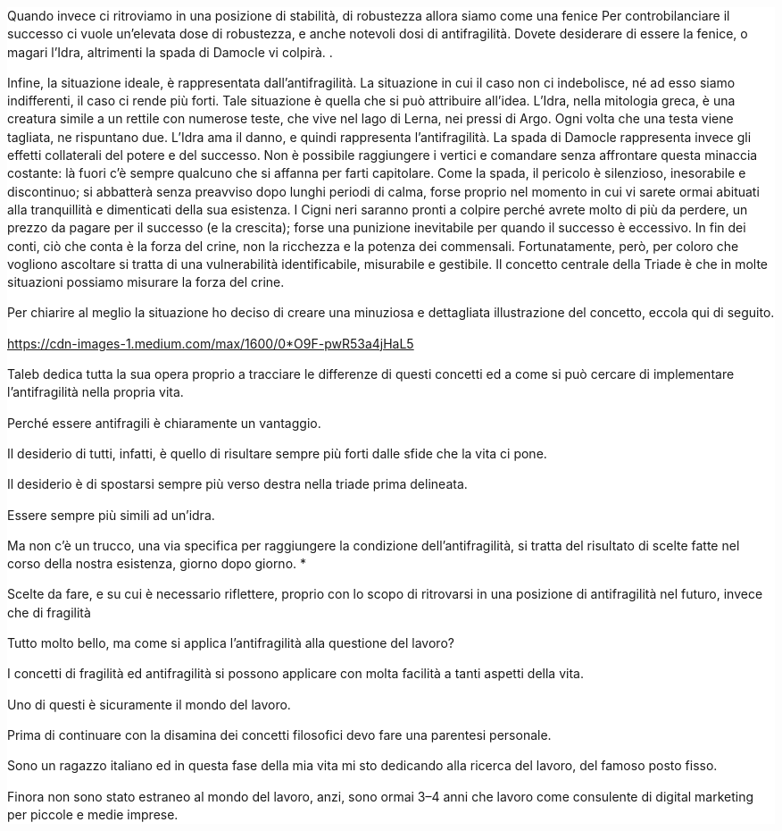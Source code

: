 Quando invece ci ritroviamo in una posizione di stabilità, di robustezza allora siamo come una fenice Per controbilanciare il successo ci vuole un’elevata dose di robustezza, e anche notevoli dosi di antifragilità. Dovete desiderare di essere la fenice, o magari l’Idra, altrimenti la spada di Damocle vi colpirà. .

Infine, la situazione ideale, è rappresentata dall’antifragilità. La situazione in cui il caso non ci indebolisce, né ad esso siamo indifferenti, il caso ci rende più forti. Tale situazione è quella che si può attribuire all’idea. L’Idra, nella mitologia greca, è una creatura simile a un rettile con numerose teste, che vive nel lago di Lerna, nei pressi di Argo. Ogni volta che una testa viene tagliata, ne rispuntano due. L’Idra ama il danno, e quindi rappresenta l’antifragilità. La spada di Damocle rappresenta invece gli effetti collaterali del potere e del successo. Non è possibile raggiungere i vertici e comandare senza affrontare questa minaccia costante: là fuori c’è sempre qualcuno che si affanna per farti capitolare. Come la spada, il pericolo è silenzioso, inesorabile e discontinuo; si abbatterà senza preavviso dopo lunghi periodi di calma, forse proprio nel momento in cui vi sarete ormai abituati alla tranquillità e dimenticati della sua esistenza. I Cigni neri saranno pronti a colpire perché avrete molto di più da perdere, un prezzo da pagare per il successo (e la crescita); forse una punizione inevitabile per quando il successo è eccessivo. In fin dei conti, ciò che conta è la forza del crine, non la ricchezza e la potenza dei commensali. Fortunatamente, però, per coloro che vogliono ascoltare si tratta di una vulnerabilità identificabile, misurabile e gestibile. Il concetto centrale della Triade è che in molte situazioni possiamo misurare la forza del crine.

Per chiarire al meglio la situazione ho deciso di creare una minuziosa e dettagliata illustrazione del concetto, eccola qui di seguito.

<https://cdn-images-1.medium.com/max/1600/0*O9F-pwR53a4jHaL5>

Taleb dedica tutta la sua opera proprio a tracciare le differenze di questi concetti ed a come si può cercare di implementare l’antifragilità nella propria vita.

Perché essere antifragili è chiaramente un vantaggio.

Il desiderio di tutti, infatti, è quello di risultare sempre più forti dalle sfide che la vita ci pone.

Il desiderio è di spostarsi sempre più verso destra nella triade prima delineata.

Essere sempre più simili ad un’idra.

Ma non c’è un trucco, una via specifica per raggiungere la condizione dell’antifragilità, si tratta del risultato di scelte fatte nel corso della nostra esistenza, giorno dopo giorno. \*

Scelte da fare, e su cui è necessario riflettere, proprio con lo scopo di ritrovarsi in una posizione di antifragilità nel futuro, invece che di fragilità

Tutto molto bello, ma come si applica l’antifragilità alla questione del lavoro?

I concetti di fragilità ed antifragilità si possono applicare con molta facilità a tanti aspetti della vita.

Uno di questi è sicuramente il mondo del lavoro.

Prima di continuare con la disamina dei concetti filosofici devo fare una parentesi personale.

Sono un ragazzo italiano ed in questa fase della mia vita mi sto dedicando alla ricerca del lavoro, del famoso posto fisso.

Finora non sono stato estraneo al mondo del lavoro, anzi, sono ormai 3–4 anni che lavoro come consulente di digital marketing per piccole e medie imprese.
